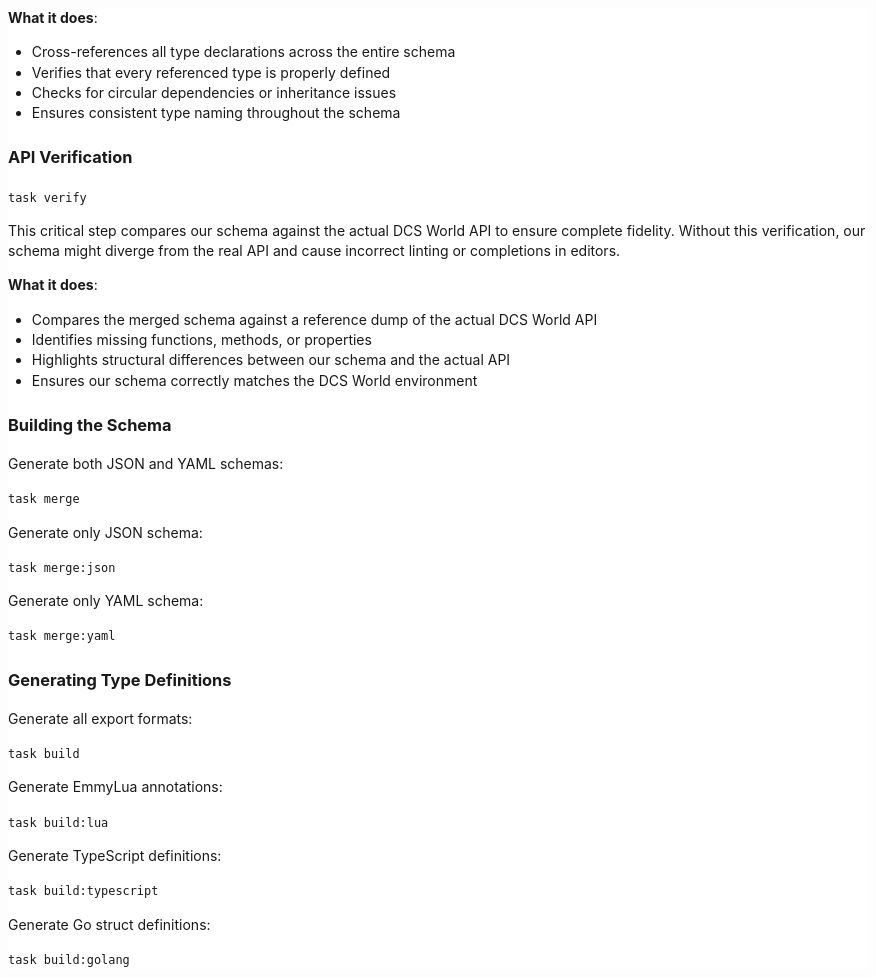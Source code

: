 **What it does**:
- Cross-references all type declarations across the entire schema
- Verifies that every referenced type is properly defined
- Checks for circular dependencies or inheritance issues
- Ensures consistent type naming throughout the schema

### API Verification

```bash
task verify
```

This critical step compares our schema against the actual DCS World API to ensure complete fidelity. Without this verification, our schema might diverge from the real API and cause incorrect linting or completions in editors.

**What it does**:
- Compares the merged schema against a reference dump of the actual DCS World API
- Identifies missing functions, methods, or properties
- Highlights structural differences between our schema and the actual API
- Ensures our schema correctly matches the DCS World environment

### Building the Schema

Generate both JSON and YAML schemas:
```bash
task merge
```

Generate only JSON schema:
```bash
task merge:json
```

Generate only YAML schema:
```bash
task merge:yaml
```

### Generating Type Definitions

Generate all export formats:
```bash
task build
```

Generate EmmyLua annotations:
```bash
task build:lua
```

Generate TypeScript definitions:
```bash
task build:typescript
```

Generate Go struct definitions:
```bash
task build:golang
```
